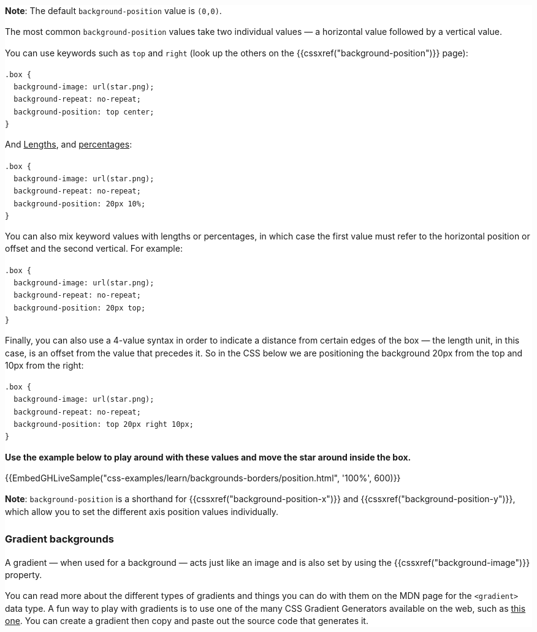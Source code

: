 **Note**: The default `background-position` value is `(0,0)`.

The most common `background-position` values take two individual values — a horizontal value followed by a vertical value.

You can use keywords such as `top` and `right` (look up the others on the {{cssxref("background-position")}} page):

    .box {
      background-image: url(star.png);
      background-repeat: no-repeat;
      background-position: top center;
    }

And [Lengths](/en-US/docs/Web/CSS/length), and [percentages](/en-US/docs/Web/CSS/percentage):

    .box {
      background-image: url(star.png);
      background-repeat: no-repeat;
      background-position: 20px 10%;
    }

You can also mix keyword values with lengths or percentages, in which case the first value must refer to the horizontal position or offset and the second vertical. For example:

    .box {
      background-image: url(star.png);
      background-repeat: no-repeat;
      background-position: 20px top;
    }

Finally, you can also use a 4-value syntax in order to indicate a distance from certain edges of the box — the length unit, in this case, is an offset from the value that precedes it. So in the CSS below we are positioning the background 20px from the top and 10px from the right:

    .box {
      background-image: url(star.png);
      background-repeat: no-repeat;
      background-position: top 20px right 10px;
    }

**Use the example below to play around with these values and move the star around inside the box.**

{{EmbedGHLiveSample("css-examples/learn/backgrounds-borders/position.html", '100%', 600)}}

**Note**: `background-position` is a shorthand for {{cssxref("background-position-x")}} and {{cssxref("background-position-y")}}, which allow you to set the different axis position values individually.

### Gradient backgrounds

A gradient — when used for a background — acts just like an image and is also set by using the {{cssxref("background-image")}} property.

You can read more about the different types of gradients and things you can do with them on the MDN page for the `<gradient>` data type. A fun way to play with gradients is to use one of the many CSS Gradient Generators available on the web, such as [this one](https://cssgradient.io/). You can create a gradient then copy and paste out the source code that generates it.
